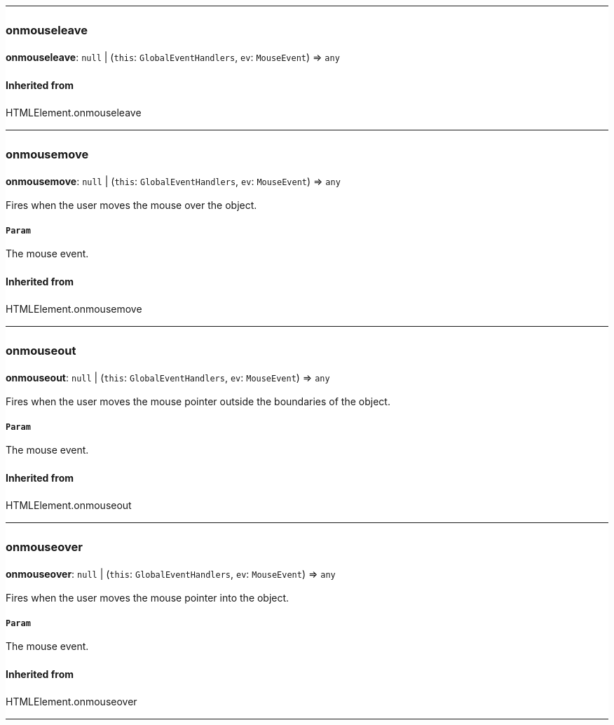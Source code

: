 ***

### onmouseleave

**onmouseleave**: `null` | (`this`: `GlobalEventHandlers`, `ev`: `MouseEvent`) => `any`

#### Inherited from

HTMLElement.onmouseleave

***

### onmousemove

**onmousemove**: `null` | (`this`: `GlobalEventHandlers`, `ev`: `MouseEvent`) => `any`

Fires when the user moves the mouse over the object.

**`Param`**

The mouse event.

#### Inherited from

HTMLElement.onmousemove

***

### onmouseout

**onmouseout**: `null` | (`this`: `GlobalEventHandlers`, `ev`: `MouseEvent`) => `any`

Fires when the user moves the mouse pointer outside the boundaries of the object.

**`Param`**

The mouse event.

#### Inherited from

HTMLElement.onmouseout

***

### onmouseover

**onmouseover**: `null` | (`this`: `GlobalEventHandlers`, `ev`: `MouseEvent`) => `any`

Fires when the user moves the mouse pointer into the object.

**`Param`**

The mouse event.

#### Inherited from

HTMLElement.onmouseover

***
